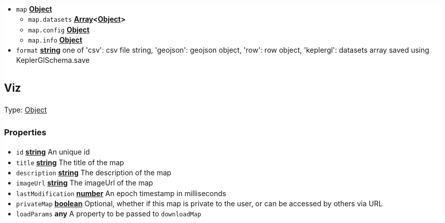 * `map` [**Object**](https://developer.mozilla.org/docs/Web/JavaScript/Reference/Global_Objects/Object) 
  * `map.datasets` [**Array**](https://developer.mozilla.org/docs/Web/JavaScript/Reference/Global_Objects/Array)**&lt;**[**Object**](https://developer.mozilla.org/docs/Web/JavaScript/Reference/Global_Objects/Object)**&gt;** 
  * `map.config` [**Object**](https://developer.mozilla.org/docs/Web/JavaScript/Reference/Global_Objects/Object) 
  * `map.info` [**Object**](https://developer.mozilla.org/docs/Web/JavaScript/Reference/Global_Objects/Object) 
* `format` [**string**](https://developer.mozilla.org/docs/Web/JavaScript/Reference/Global_Objects/String) one of 'csv': csv file string, 'geojson': geojson object, 'row': row object, 'keplergl': datasets array saved using KeplerGlSchema.save

## Viz

Type: [Object](https://developer.mozilla.org/docs/Web/JavaScript/Reference/Global_Objects/Object)

### Properties

* `id` [**string**](https://developer.mozilla.org/docs/Web/JavaScript/Reference/Global_Objects/String) An unique id
* `title` [**string**](https://developer.mozilla.org/docs/Web/JavaScript/Reference/Global_Objects/String) The title of the map
* `description` [**string**](https://developer.mozilla.org/docs/Web/JavaScript/Reference/Global_Objects/String) The description of the map
* `imageUrl` [**string**](https://developer.mozilla.org/docs/Web/JavaScript/Reference/Global_Objects/String) The imageUrl of the map
* `lastModification` [**number**](https://developer.mozilla.org/docs/Web/JavaScript/Reference/Global_Objects/Number) An epoch timestamp in milliseconds
* `privateMap` [**boolean**](https://developer.mozilla.org/docs/Web/JavaScript/Reference/Global_Objects/Boolean) Optional, whether if this map is private to the user, or can be accessed by others via URL
* `loadParams` **any** A property to be passed to `downloadMap`

